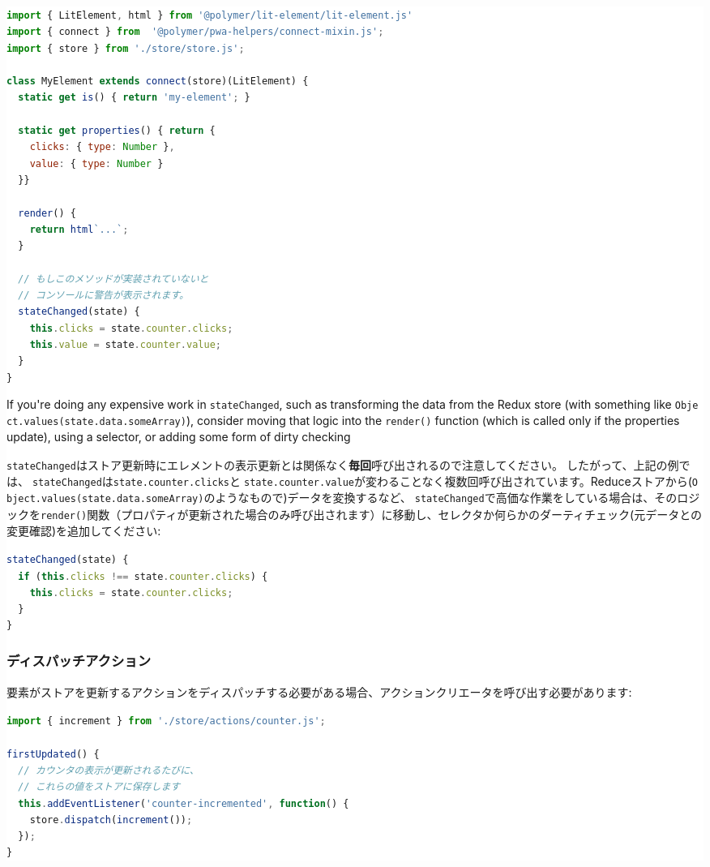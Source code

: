 ```js
import { LitElement, html } from '@polymer/lit-element/lit-element.js'
import { connect } from  '@polymer/pwa-helpers/connect-mixin.js';
import { store } from './store/store.js';

class MyElement extends connect(store)(LitElement) {
  static get is() { return 'my-element'; }

  static get properties() { return {
    clicks: { type: Number },
    value: { type: Number }
  }}

  render() {
    return html`...`;
  }

  // もしこのメソッドが実装されていないと
  // コンソールに警告が表示されます。
  stateChanged(state) {
    this.clicks = state.counter.clicks;
    this.value = state.counter.value;
  }
}
```

If you're doing any expensive work in `stateChanged`, such as transforming the data from the Redux store (with something like `Object.values(state.data.someArray)`), consider moving that logic into the `render()` function (which is called only if the properties update), using a selector, or adding some form of dirty checking

`stateChanged`はストア更新時にエレメントの表示更新とは関係なく**毎回**呼び出されるので注意してください。 したがって、上記の例では、 `stateChanged`は`state.counter.clicks`と `state.counter.value`が変わることなく複数回呼び出されています。Reduceストアから(`Object.values(state.data.someArray)`のようなもので)データを変換するなど、 `stateChanged`で高価な作業をしている場合は、そのロジックを`render()`関数（プロパティが更新された場合のみ呼び出されます）に移動し、セレクタか何らかのダーティチェック(元データとの変更確認)を追加してください:

```js
stateChanged(state) {
  if (this.clicks !== state.counter.clicks) {
    this.clicks = state.counter.clicks;
  }
}
```

<a id="dispatching-actions">

### ディスパッチアクション

要素がストアを更新するアクションをディスパッチする必要がある場合、アクションクリエータを呼び出す必要があります:

```js
import { increment } from './store/actions/counter.js';

firstUpdated() {
  // カウンタの表示が更新されるたびに、
  // これらの値をストアに保存します
  this.addEventListener('counter-incremented', function() {
    store.dispatch(increment());
  });
}
```

